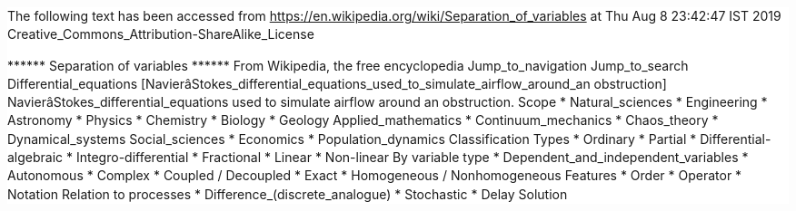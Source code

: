The following text has been accessed from https://en.wikipedia.org/wiki/Separation_of_variables at Thu Aug 8 23:42:47 IST 2019
Creative_Commons_Attribution-ShareAlike_License





















****** Separation of variables ******
From Wikipedia, the free encyclopedia
Jump_to_navigation Jump_to_search
Differential_equations
[NavierâStokes_differential_equations_used_to_simulate_airflow_around_an
obstruction]
NavierâStokes_differential_equations used to simulate airflow around an
obstruction.
Scope
    * Natural_sciences
    * Engineering
    * Astronomy
    * Physics
    * Chemistry
    *
      Biology
    * Geology
Applied_mathematics
    * Continuum_mechanics
    * Chaos_theory
    * Dynamical_systems
Social_sciences
    * Economics
    * Population_dynamics
Classification
Types
    * Ordinary
    * Partial
    * Differential-algebraic
    * Integro-differential
    * Fractional
    * Linear
    * Non-linear
By variable type
    * Dependent_and_independent_variables
    * Autonomous
    * Complex
    * Coupled / Decoupled
    * Exact
    * Homogeneous / Nonhomogeneous
Features
    * Order
    * Operator
    * Notation
Relation to processes
    * Difference_(discrete_analogue)
    * Stochastic
    * Delay
Solution